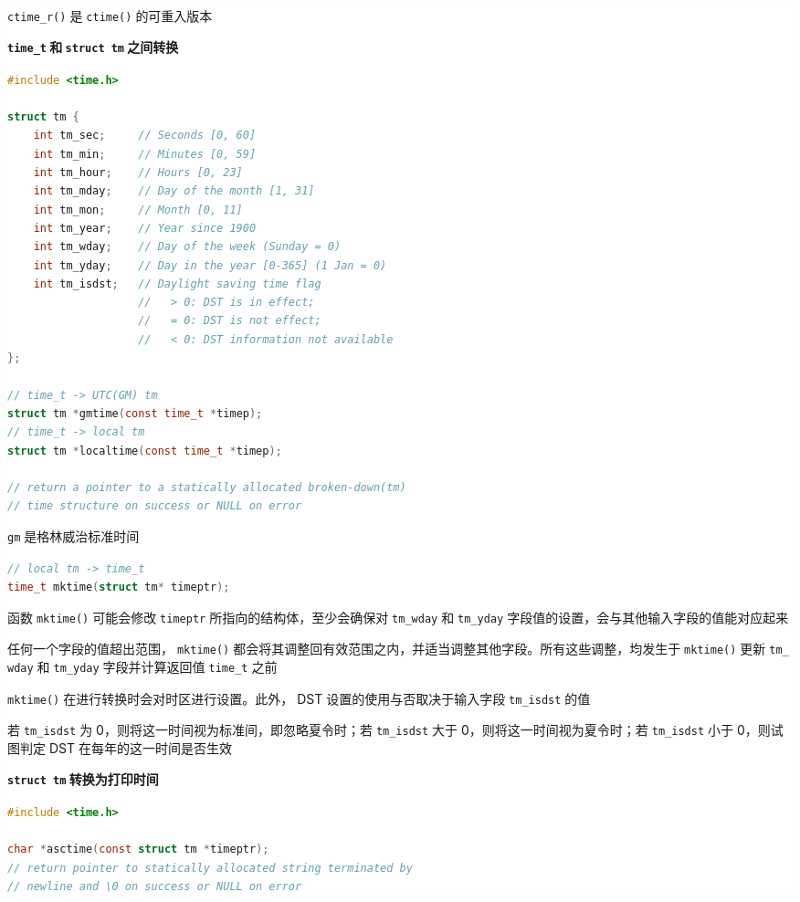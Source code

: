 `ctime_r()` 是 `ctime()` 的可重入版本  



**`time_t` 和 `struct tm` 之间转换**  

```c
#include <time.h>

struct tm {
  	int tm_sec;     // Seconds [0, 60]
    int tm_min;     // Minutes [0, 59]
    int tm_hour;    // Hours [0, 23]
    int tm_mday;    // Day of the month [1, 31]
    int tm_mon;     // Month [0, 11]
    int tm_year;    // Year since 1900
    int tm_wday;    // Day of the week (Sunday = 0)
    int tm_yday;    // Day in the year [0-365] (1 Jan = 0)
    int tm_isdst;   // Daylight saving time flag
                    //   > 0: DST is in effect;
                    //   = 0: DST is not effect;
                    //   < 0: DST information not available
};

// time_t -> UTC(GM) tm
struct tm *gmtime(const time_t *timep);
// time_t -> local tm
struct tm *localtime(const time_t *timep);

// return a pointer to a statically allocated broken-down(tm)
// time structure on success or NULL on error
```

`gm` 是格林威治标准时间  

```c
// local tm -> time_t
time_t mktime(struct tm* timeptr);
```

函数 `mktime()` 可能会修改 `timeptr` 所指向的结构体，至少会确保对 `tm_wday` 和 `tm_yday` 字段值的设置，会与其他输入字段的值能对应起来  

任何一个字段的值超出范围， `mktime()` 都会将其调整回有效范围之内，并适当调整其他字段。所有这些调整，均发生于 `mktime()` 更新 `tm_wday` 和 `tm_yday` 字段并计算返回值 `time_t` 之前  

`mktime()` 在进行转换时会对时区进行设置。此外， DST 设置的使用与否取决于输入字段 `tm_isdst` 的值  

若 `tm_isdst` 为 0，则将这一时间视为标准间，即忽略夏令时；若 `tm_isdst` 大于 0，则将这一时间视为夏令时；若 `tm_isdst` 小于 0，则试图判定 DST 在每年的这一时间是否生效  



**`struct tm` 转换为打印时间**

```c
#include <time.h>

char *asctime(const struct tm *timeptr);
// return pointer to statically allocated string terminated by 
// newline and \0 on success or NULL on error
```
